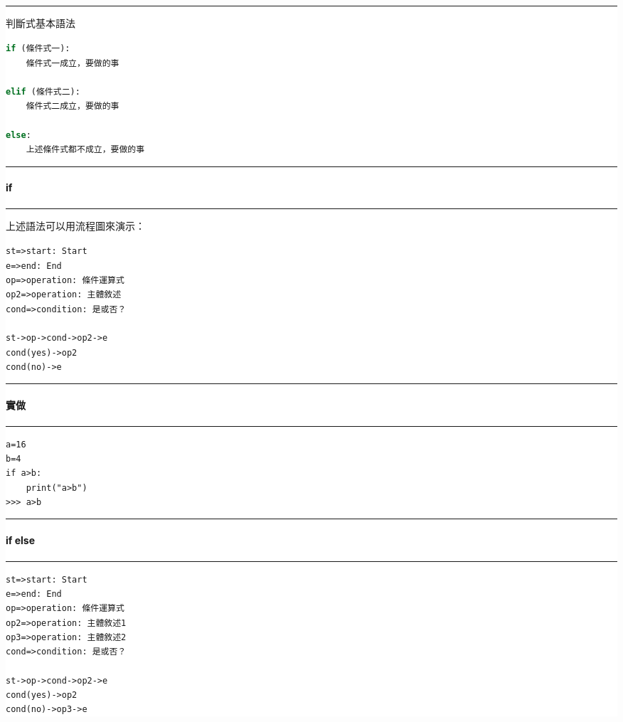 ----

判斷式基本語法

```python
if (條件式一):
    條件式一成立，要做的事

elif (條件式二):
    條件式二成立，要做的事

else:
    上述條件式都不成立，要做的事
```

----

#### if

----

上述語法可以用流程圖來演示：

```flow
st=>start: Start
e=>end: End
op=>operation: 條件運算式
op2=>operation: 主體敘述
cond=>condition: 是或否？

st->op->cond->op2->e
cond(yes)->op2
cond(no)->e
```

----

#### 實做

----

```python=
a=16
b=4
if a>b:
    print("a>b")
>>> a>b
```

----

#### if else 

----

```flow
st=>start: Start
e=>end: End
op=>operation: 條件運算式
op2=>operation: 主體敘述1
op3=>operation: 主體敘述2
cond=>condition: 是或否？

st->op->cond->op2->e
cond(yes)->op2
cond(no)->op3->e
```
